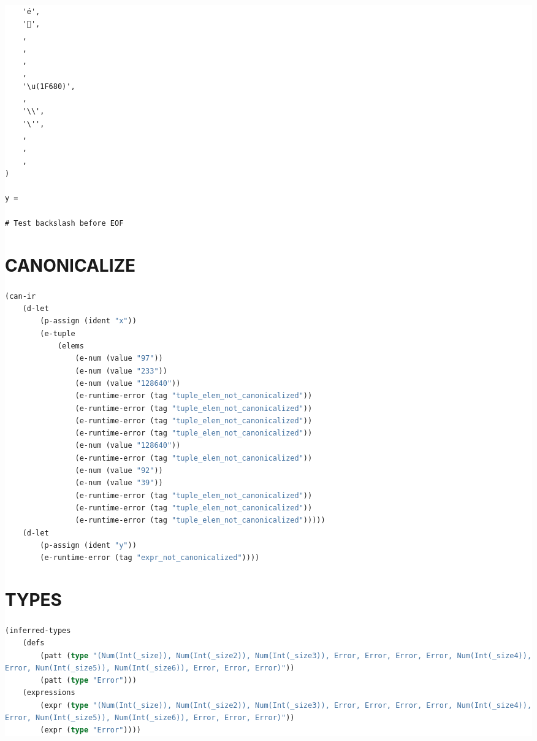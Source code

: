 ~~~roc
	'é',
	'🚀',
	,
	,
	,
	,
	'\u(1F680)',
	,
	'\\',
	'\'',
	,
	,
	,
)

y = 

# Test backslash before EOF
~~~
# CANONICALIZE
~~~clojure
(can-ir
	(d-let
		(p-assign (ident "x"))
		(e-tuple
			(elems
				(e-num (value "97"))
				(e-num (value "233"))
				(e-num (value "128640"))
				(e-runtime-error (tag "tuple_elem_not_canonicalized"))
				(e-runtime-error (tag "tuple_elem_not_canonicalized"))
				(e-runtime-error (tag "tuple_elem_not_canonicalized"))
				(e-runtime-error (tag "tuple_elem_not_canonicalized"))
				(e-num (value "128640"))
				(e-runtime-error (tag "tuple_elem_not_canonicalized"))
				(e-num (value "92"))
				(e-num (value "39"))
				(e-runtime-error (tag "tuple_elem_not_canonicalized"))
				(e-runtime-error (tag "tuple_elem_not_canonicalized"))
				(e-runtime-error (tag "tuple_elem_not_canonicalized")))))
	(d-let
		(p-assign (ident "y"))
		(e-runtime-error (tag "expr_not_canonicalized"))))
~~~
# TYPES
~~~clojure
(inferred-types
	(defs
		(patt (type "(Num(Int(_size)), Num(Int(_size2)), Num(Int(_size3)), Error, Error, Error, Error, Num(Int(_size4)), Error, Num(Int(_size5)), Num(Int(_size6)), Error, Error, Error)"))
		(patt (type "Error")))
	(expressions
		(expr (type "(Num(Int(_size)), Num(Int(_size2)), Num(Int(_size3)), Error, Error, Error, Error, Num(Int(_size4)), Error, Num(Int(_size5)), Num(Int(_size6)), Error, Error, Error)"))
		(expr (type "Error"))))
~~~
